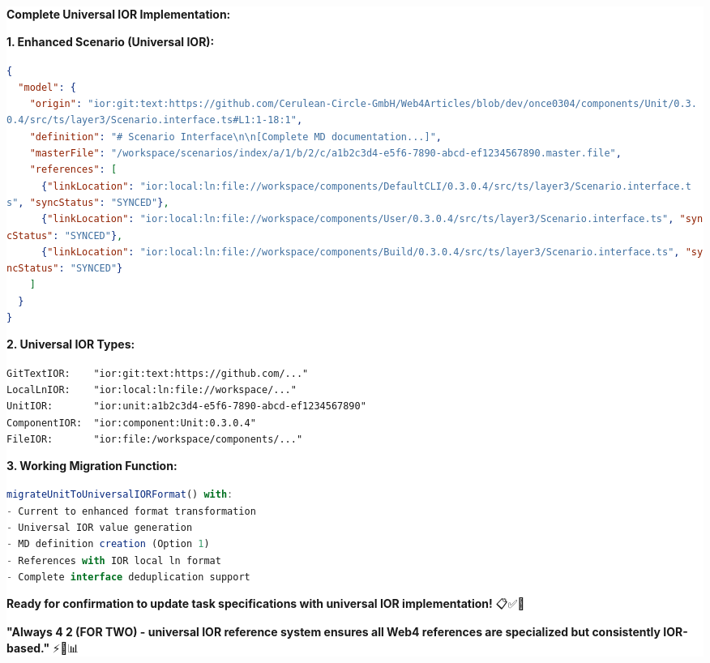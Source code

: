 **Complete Universal IOR Implementation:**

**1. Enhanced Scenario (Universal IOR):**
```json
{
  "model": {
    "origin": "ior:git:text:https://github.com/Cerulean-Circle-GmbH/Web4Articles/blob/dev/once0304/components/Unit/0.3.0.4/src/ts/layer3/Scenario.interface.ts#L1:1-18:1",
    "definition": "# Scenario Interface\n\n[Complete MD documentation...]",
    "masterFile": "/workspace/scenarios/index/a/1/b/2/c/a1b2c3d4-e5f6-7890-abcd-ef1234567890.master.file",
    "references": [
      {"linkLocation": "ior:local:ln:file://workspace/components/DefaultCLI/0.3.0.4/src/ts/layer3/Scenario.interface.ts", "syncStatus": "SYNCED"},
      {"linkLocation": "ior:local:ln:file://workspace/components/User/0.3.0.4/src/ts/layer3/Scenario.interface.ts", "syncStatus": "SYNCED"},
      {"linkLocation": "ior:local:ln:file://workspace/components/Build/0.3.0.4/src/ts/layer3/Scenario.interface.ts", "syncStatus": "SYNCED"}
    ]
  }
}
```

**2. Universal IOR Types:**
```
GitTextIOR:    "ior:git:text:https://github.com/..."
LocalLnIOR:    "ior:local:ln:file://workspace/..."
UnitIOR:       "ior:unit:a1b2c3d4-e5f6-7890-abcd-ef1234567890"
ComponentIOR:  "ior:component:Unit:0.3.0.4"
FileIOR:       "ior:file:/workspace/components/..."
```

**3. Working Migration Function:**
```typescript
migrateUnitToUniversalIORFormat() with:
- Current to enhanced format transformation
- Universal IOR value generation
- MD definition creation (Option 1)
- References with IOR local ln format
- Complete interface deduplication support
```

**Ready for confirmation to update task specifications with universal IOR implementation!** 📋✅🔄

**"Always 4 2 (FOR TWO) - universal IOR reference system ensures all Web4 references are specialized but consistently IOR-based."** ⚡🎯📊